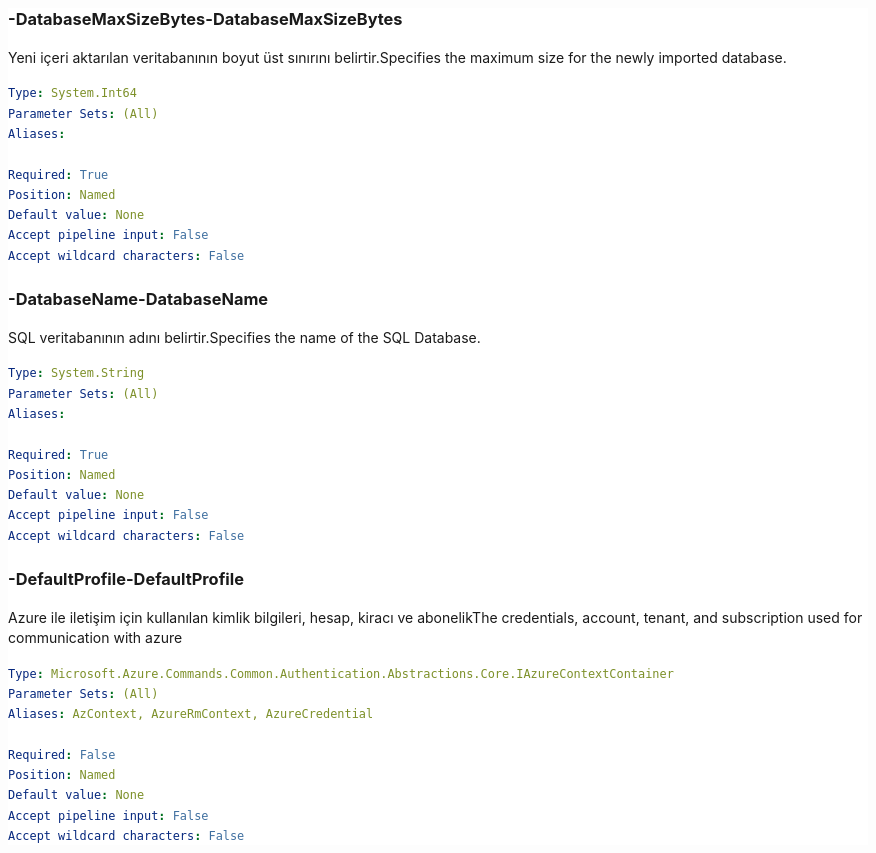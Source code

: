 ### <span data-ttu-id="38f4f-127">-DatabaseMaxSizeBytes</span><span class="sxs-lookup"><span data-stu-id="38f4f-127">-DatabaseMaxSizeBytes</span></span>
<span data-ttu-id="38f4f-128">Yeni içeri aktarılan veritabanının boyut üst sınırını belirtir.</span><span class="sxs-lookup"><span data-stu-id="38f4f-128">Specifies the maximum size for the newly imported database.</span></span>

```yaml
Type: System.Int64
Parameter Sets: (All)
Aliases:

Required: True
Position: Named
Default value: None
Accept pipeline input: False
Accept wildcard characters: False
```

### <span data-ttu-id="38f4f-129">-DatabaseName</span><span class="sxs-lookup"><span data-stu-id="38f4f-129">-DatabaseName</span></span>
<span data-ttu-id="38f4f-130">SQL veritabanının adını belirtir.</span><span class="sxs-lookup"><span data-stu-id="38f4f-130">Specifies the name of the SQL Database.</span></span>

```yaml
Type: System.String
Parameter Sets: (All)
Aliases:

Required: True
Position: Named
Default value: None
Accept pipeline input: False
Accept wildcard characters: False
```

### <span data-ttu-id="38f4f-131">-DefaultProfile</span><span class="sxs-lookup"><span data-stu-id="38f4f-131">-DefaultProfile</span></span>
<span data-ttu-id="38f4f-132">Azure ile iletişim için kullanılan kimlik bilgileri, hesap, kiracı ve abonelik</span><span class="sxs-lookup"><span data-stu-id="38f4f-132">The credentials, account, tenant, and subscription used for communication with azure</span></span>

```yaml
Type: Microsoft.Azure.Commands.Common.Authentication.Abstractions.Core.IAzureContextContainer
Parameter Sets: (All)
Aliases: AzContext, AzureRmContext, AzureCredential

Required: False
Position: Named
Default value: None
Accept pipeline input: False
Accept wildcard characters: False
```

